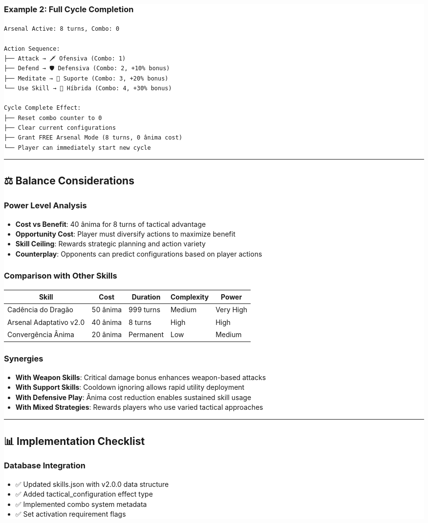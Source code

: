 ### **Example 2: Full Cycle Completion**
```
Arsenal Active: 8 turns, Combo: 0

Action Sequence:
├── Attack → 🗡️ Ofensiva (Combo: 1)
├── Defend → 🛡️ Defensiva (Combo: 2, +10% bonus)
├── Meditate → 🧘 Suporte (Combo: 3, +20% bonus)  
└── Use Skill → 🎯 Híbrida (Combo: 4, +30% bonus)

Cycle Complete Effect:
├── Reset combo counter to 0
├── Clear current configurations  
├── Grant FREE Arsenal Mode (8 turns, 0 ânima cost)
└── Player can immediately start new cycle
```

---

## ⚖️ Balance Considerations

### **Power Level Analysis**
- **Cost vs Benefit**: 40 ânima for 8 turns of tactical advantage
- **Opportunity Cost**: Player must diversify actions to maximize benefit
- **Skill Ceiling**: Rewards strategic planning and action variety
- **Counterplay**: Opponents can predict configurations based on player actions

### **Comparison with Other Skills**

| Skill | Cost | Duration | Complexity | Power |
|-------|------|----------|------------|-------|
| Cadência do Dragão | 50 ânima | 999 turns | Medium | Very High |
| Arsenal Adaptativo v2.0 | 40 ânima | 8 turns | High | High |
| Convergência Ânima | 20 ânima | Permanent | Low | Medium |

### **Synergies**
- **With Weapon Skills**: Critical damage bonus enhances weapon-based attacks
- **With Support Skills**: Cooldown ignoring allows rapid utility deployment  
- **With Defensive Play**: Ânima cost reduction enables sustained skill usage
- **With Mixed Strategies**: Rewards players who use varied tactical approaches

---

## 📊 Implementation Checklist

### **Database Integration**
- ✅ Updated skills.json with v2.0.0 data structure
- ✅ Added tactical_configuration effect type
- ✅ Implemented combo system metadata
- ✅ Set activation requirement flags
